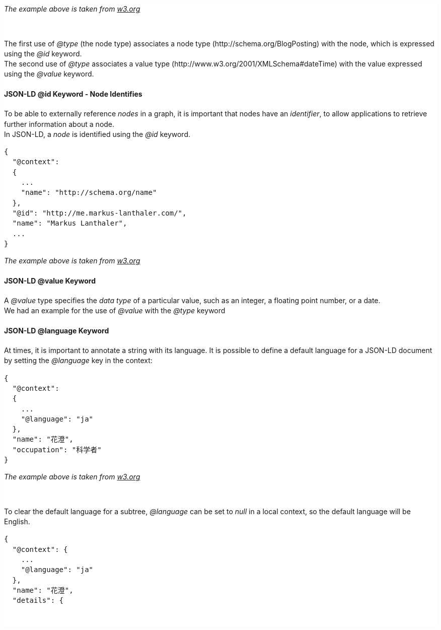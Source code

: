 <p><cite>The example above is taken from <a rel="tag nofollow" target="_blank" itemprop="isBasedOnUrl" href="https://www.w3.org/TR/json-ld/#typed-values">w3.org</a></cite></p>
<p>&nbsp;</p>
<p>The first use of <em>@type</em> (the node type) associates a node type (http://schema.org/BlogPosting) with the node, which is expressed using the <em>@id</em> keyword. <br>The second use of <em>@type</em> associates a value type (http://www.w3.org/2001/XMLSchema#dateTime) with the value expressed using the <em>@value</em> keyword. </p>
</section>

<section class="article-section">
<h4>JSON-LD @id Keyword - Node Identifies</h4>
<p>To be able to externally reference <em>nodes</em> in a graph, it is important that nodes have an <em>identifier</em>, to allow applications to retrieve further information about a node. <br>In JSON-LD, a <em>node</em> is identified using the <em>@id</em> keyword.</p>
<pre>
{
  "@context":
  {
    ...
    "name": "http://schema.org/name"
  },
  "<span class="tag-attr">@id</span>": "http://me.markus-lanthaler.com/",
  "name": "Markus Lanthaler",
  ...
}
</pre>
<p><cite>The example above is taken from <a rel="tag nofollow" target="_blank" itemprop="isBasedOnUrl" href="https://www.w3.org/TR/json-ld/#node-identifiers">w3.org</a></cite></p>
</section>

<section class="article-section">
<h4>JSON-LD @value Keyword</h4>
<p>A <em>@value</em> type specifies the <em>data type</em> of a particular value, such as an integer, a floating point number, or a date. <br>We had an example for the use of <em>@value</em> with the <em>@type</em> keyword</p>
</section>

<section class="article-section">
<h4>JSON-LD @language Keyword</h4>
<p>At times, it is important to annotate a string with its language. It is possible to define a default language for a JSON-LD document by setting the <em>@language</em> key in the context:</p>
<pre>
{
  "<span class="tag-attr">@context</span>":
  {
    ...
    "<span class="tag-attr">@language</span>": "ja"
  },
  "name": "花澄",
  "occupation": "科学者"
}
</pre>
<p><cite>The example above is taken from <a rel="tag nofollow" target="_blank" itemprop="isBasedOnUrl" href="https://www.w3.org/TR/json-ld/#string-internationalization">w3.org</a></cite></p>
<p>&nbsp;</p>
<p>To clear the default language for a subtree, <em>@language</em> can be set to <em>null</em> in a local context, so the default language will be English.</p>
<pre>
{
  "@context": {
    ...
    "@language": "ja"
  },
  "name": "花澄",
  "details": {